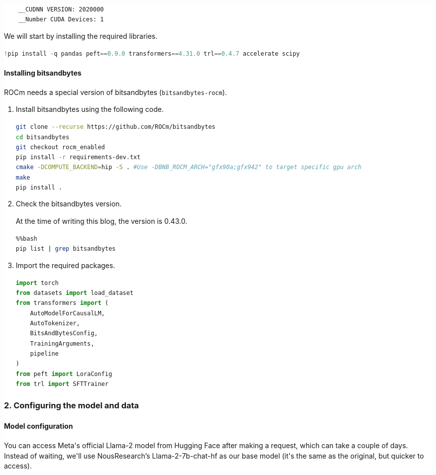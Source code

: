 ```bash
    __CUDNN VERSION: 2020000
    __Number CUDA Devices: 1
```

We will start by installing the required libraries.

```python
!pip install -q pandas peft==0.9.0 transformers==4.31.0 trl==0.4.7 accelerate scipy
```

#### Installing bitsandbytes

ROCm needs a special version of bitsandbytes (`bitsandbytes-rocm`).

1. Install bitsandbytes using the following code.

    ```bash
    git clone --recurse https://github.com/ROCm/bitsandbytes
    cd bitsandbytes
    git checkout rocm_enabled
    pip install -r requirements-dev.txt
    cmake -DCOMPUTE_BACKEND=hip -S . #Use -DBNB_ROCM_ARCH="gfx90a;gfx942" to target specific gpu arch
    make
    pip install .
    ```

2. Check the bitsandbytes version.

    At the time of writing this blog, the version is 0.43.0.

    ```bash
    %%bash
    pip list | grep bitsandbytes
    ```

3. Import the required packages.

    ```python
    import torch
    from datasets import load_dataset
    from transformers import (
        AutoModelForCausalLM,
        AutoTokenizer,
        BitsAndBytesConfig,
        TrainingArguments,
        pipeline
    )
    from peft import LoraConfig
    from trl import SFTTrainer
    ```

### 2. Configuring the model and data

#### Model configuration

You can access Meta's official Llama-2 model from Hugging Face after making a request, which can
take a couple of days. Instead of waiting, we'll use NousResearch’s Llama-2-7b-chat-hf as our base
model (it's the same as the original, but quicker to access).
